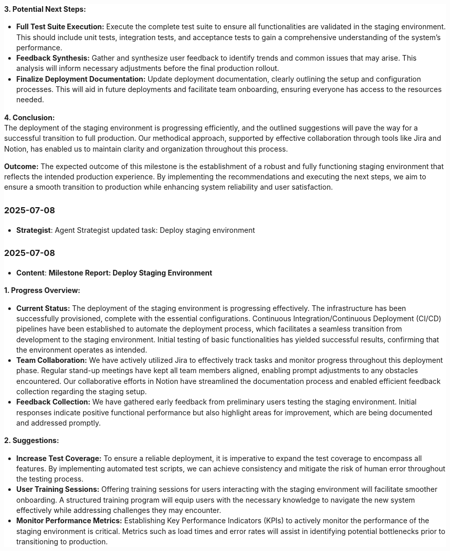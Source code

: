 **3. Potential Next Steps:**  
- **Full Test Suite Execution:** Execute the complete test suite to ensure all functionalities are validated in the staging environment. This should include unit tests, integration tests, and acceptance tests to gain a comprehensive understanding of the system’s performance.  
- **Feedback Synthesis:** Gather and synthesize user feedback to identify trends and common issues that may arise. This analysis will inform necessary adjustments before the final production rollout.  
- **Finalize Deployment Documentation:** Update deployment documentation, clearly outlining the setup and configuration processes. This will aid in future deployments and facilitate team onboarding, ensuring everyone has access to the resources needed.

**4. Conclusion:**  
The deployment of the staging environment is progressing efficiently, and the outlined suggestions will pave the way for a successful transition to full production. Our methodical approach, supported by effective collaboration through tools like Jira and Notion, has enabled us to maintain clarity and organization throughout this process.

**Outcome:** The expected outcome of this milestone is the establishment of a robust and fully functioning staging environment that reflects the intended production experience. By implementing the recommendations and executing the next steps, we aim to ensure a smooth transition to production while enhancing system reliability and user satisfaction.




### 2025-07-08
- **Strategist**: Agent Strategist updated task: Deploy staging environment


### 2025-07-08
- **Content**: **Milestone Report: Deploy Staging Environment**

**1. Progress Overview:**  
- **Current Status:** The deployment of the staging environment is progressing effectively. The infrastructure has been successfully provisioned, complete with the essential configurations. Continuous Integration/Continuous Deployment (CI/CD) pipelines have been established to automate the deployment process, which facilitates a seamless transition from development to the staging environment. Initial testing of basic functionalities has yielded successful results, confirming that the environment operates as intended.  
- **Team Collaboration:** We have actively utilized Jira to effectively track tasks and monitor progress throughout this deployment phase. Regular stand-up meetings have kept all team members aligned, enabling prompt adjustments to any obstacles encountered. Our collaborative efforts in Notion have streamlined the documentation process and enabled efficient feedback collection regarding the staging setup.  
- **Feedback Collection:** We have gathered early feedback from preliminary users testing the staging environment. Initial responses indicate positive functional performance but also highlight areas for improvement, which are being documented and addressed promptly.

**2. Suggestions:**  
- **Increase Test Coverage:** To ensure a reliable deployment, it is imperative to expand the test coverage to encompass all features. By implementing automated test scripts, we can achieve consistency and mitigate the risk of human error throughout the testing process.  
- **User Training Sessions:** Offering training sessions for users interacting with the staging environment will facilitate smoother onboarding. A structured training program will equip users with the necessary knowledge to navigate the new system effectively while addressing challenges they may encounter.  
- **Monitor Performance Metrics:** Establishing Key Performance Indicators (KPIs) to actively monitor the performance of the staging environment is critical. Metrics such as load times and error rates will assist in identifying potential bottlenecks prior to transitioning to production.
